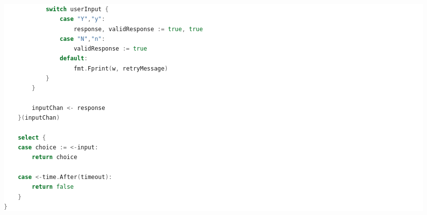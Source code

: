 ```go
			switch userInput {
				case "Y","y":
					response, validResponse := true, true
				case "N","n":
					validResponse := true
				default:
					fmt.Fprint(w, retryMessage)
			}
		}

		inputChan <- response
	}(inputChan)

	select {
	case choice := <-input:
		return choice

	case <-time.After(timeout):
		return false
	}
}
```



[Shed]: https://github.com/minaorangina/shed
[NewScanner]: https://pkg.go.dev/bufio#NewScanner
[NewReader]: https://pkg.go.dev/bufio#NewReader
[Fprint]: https://pkg.go.dev/fmt#Fprint